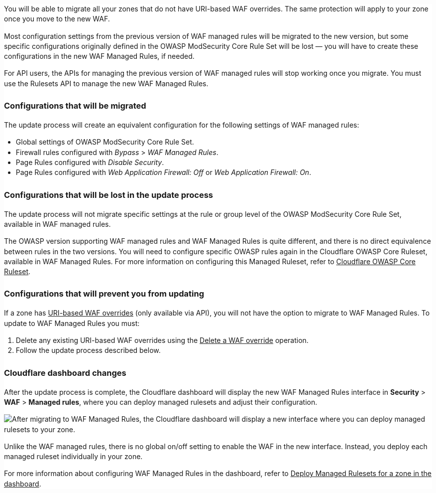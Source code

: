You will be able to migrate all your zones that do not have URI-based WAF overrides. The same protection will apply to your zone once you move to the new WAF.

Most configuration settings from the previous version of WAF managed rules will be migrated to the new version, but some specific configurations originally defined in the OWASP ModSecurity Core Rule Set will be lost — you will have to create these configurations in the new WAF Managed Rules, if needed.

For API users, the APIs for managing the previous version of WAF managed rules will stop working once you migrate. You must use the Rulesets API to manage the new WAF Managed Rules.

### Configurations that will be migrated

The update process will create an equivalent configuration for the following settings of WAF managed rules:

- Global settings of OWASP ModSecurity Core Rule Set.
- Firewall rules configured with _Bypass_ > _WAF Managed Rules_.
- Page Rules configured with _Disable Security_.
- Page Rules configured with _Web Application Firewall: Off_ or _Web Application Firewall: On_.

### Configurations that will be lost in the update process

The update process will not migrate specific settings at the rule or group level of the OWASP ModSecurity Core Rule Set, available in WAF managed rules.

The OWASP version supporting WAF managed rules and WAF Managed Rules is quite different, and there is no direct equivalence between rules in the two versions. You will need to configure specific OWASP rules again in the Cloudflare OWASP Core Ruleset, available in WAF Managed Rules. For more information on configuring this Managed Ruleset, refer to [Cloudflare OWASP Core Ruleset](/waf/managed-rules/reference/owasp-core-ruleset/).

### Configurations that will prevent you from updating

If a zone has [URI-based WAF overrides](/api/operations/waf-overrides-list-waf-overrides) (only available via API), you will not have the option to migrate to WAF Managed Rules. To update to WAF Managed Rules you must:

1. Delete any existing URI-based WAF overrides using the [Delete a WAF override](/api/operations/waf-overrides-delete-a-waf-override) operation.
2. Follow the update process described below.

### Cloudflare dashboard changes

After the update process is complete, the Cloudflare dashboard will display the new WAF Managed Rules interface in **Security** > **WAF** > **Managed rules**, where you can deploy managed rulesets and adjust their configuration.

![After migrating to WAF Managed Rules, the Cloudflare dashboard will display a new interface where you can deploy managed rulesets to your zone.](/images/waf/reference/waf-migration-dashboard-differences.png)

Unlike the WAF managed rules, there is no global on/off setting to enable the WAF in the new interface. Instead, you deploy each managed ruleset individually in your zone.

For more information about configuring WAF Managed Rules in the dashboard, refer to [Deploy Managed Rulesets for a zone in the dashboard](/waf/managed-rules/deploy-zone-dashboard/).
